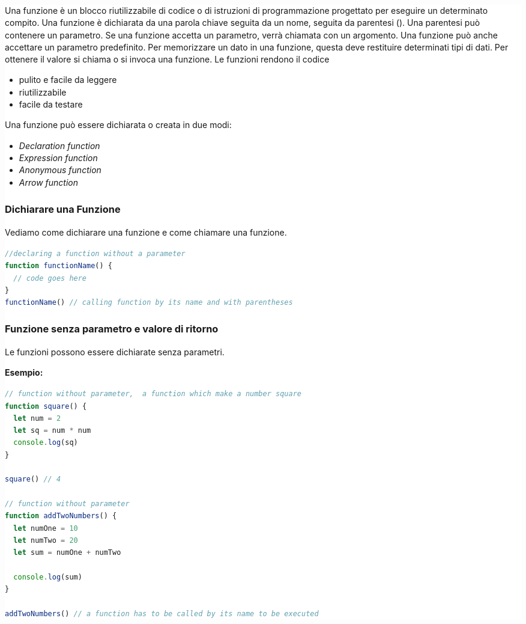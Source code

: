 Una funzione è un blocco riutilizzabile di codice o di istruzioni di programmazione progettato per eseguire un determinato compito.
Una funzione è dichiarata da una parola chiave seguita da un nome, seguita da parentesi (). Una parentesi può contenere un parametro. Se una funzione accetta un parametro, verrà chiamata con un argomento. Una funzione può anche accettare un parametro predefinito. Per memorizzare un dato in una funzione, questa deve restituire determinati tipi di dati. Per ottenere il valore si chiama o si invoca una funzione.
Le funzioni rendono il codice

- pulito e facile da leggere
- riutilizzabile
- facile da testare

Una funzione può essere dichiarata o creata in due modi:

- _Declaration function_
- _Expression function_
- _Anonymous function_
- _Arrow function_

### Dichiarare una Funzione

Vediamo come dichiarare una funzione e come chiamare una funzione.

```js
//declaring a function without a parameter
function functionName() {
  // code goes here
}
functionName() // calling function by its name and with parentheses
```

### Funzione senza parametro e valore di ritorno

Le funzioni possono essere dichiarate senza parametri.

**Esempio:**

```js
// function without parameter,  a function which make a number square
function square() {
  let num = 2
  let sq = num * num
  console.log(sq)
}

square() // 4

// function without parameter
function addTwoNumbers() {
  let numOne = 10
  let numTwo = 20
  let sum = numOne + numTwo

  console.log(sum)
}

addTwoNumbers() // a function has to be called by its name to be executed 
```

